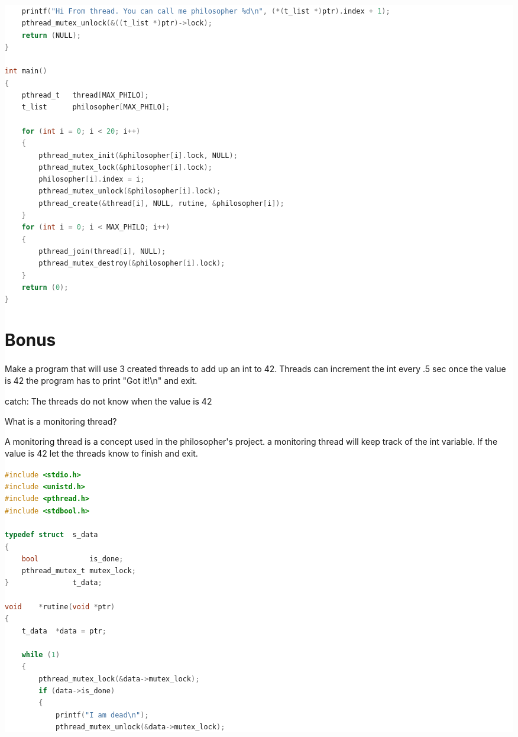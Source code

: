 ```C
	printf("Hi From thread. You can call me philosopher %d\n", (*(t_list *)ptr).index + 1);
	pthread_mutex_unlock(&((t_list *)ptr)->lock);
	return (NULL);
}

int	main()
{
	pthread_t	thread[MAX_PHILO];
	t_list		philosopher[MAX_PHILO];

	for (int i = 0; i < 20; i++)
	{
		pthread_mutex_init(&philosopher[i].lock, NULL);
		pthread_mutex_lock(&philosopher[i].lock);
		philosopher[i].index = i;
		pthread_mutex_unlock(&philosopher[i].lock);
		pthread_create(&thread[i], NULL, rutine, &philosopher[i]);
	}
	for (int i = 0; i < MAX_PHILO; i++)
	{
		pthread_join(thread[i], NULL);
		pthread_mutex_destroy(&philosopher[i].lock);
	}
	return (0);
}
```

# Bonus

Make a program that will use 3 created threads to add up an int to 42. Threads can increment the int every .5 sec
once the value is 42 the program has to print "Got it!\n" and exit.

catch:
The threads do not know when the value is 42

What is a monitoring thread?

A monitoring thread is a concept used in the philosopher's project. a monitoring thread will keep track of the int variable. If the value is 42 let the threads know to finish and exit.

```C
#include <stdio.h>
#include <unistd.h>
#include <pthread.h>
#include <stdbool.h>

typedef struct	s_data
{
	bool			is_done;
	pthread_mutex_t	mutex_lock;
}				t_data;

void	*rutine(void *ptr)
{
	t_data	*data = ptr;

	while (1)
	{
		pthread_mutex_lock(&data->mutex_lock);
		if (data->is_done)
		{
			printf("I am dead\n");
			pthread_mutex_unlock(&data->mutex_lock);
```